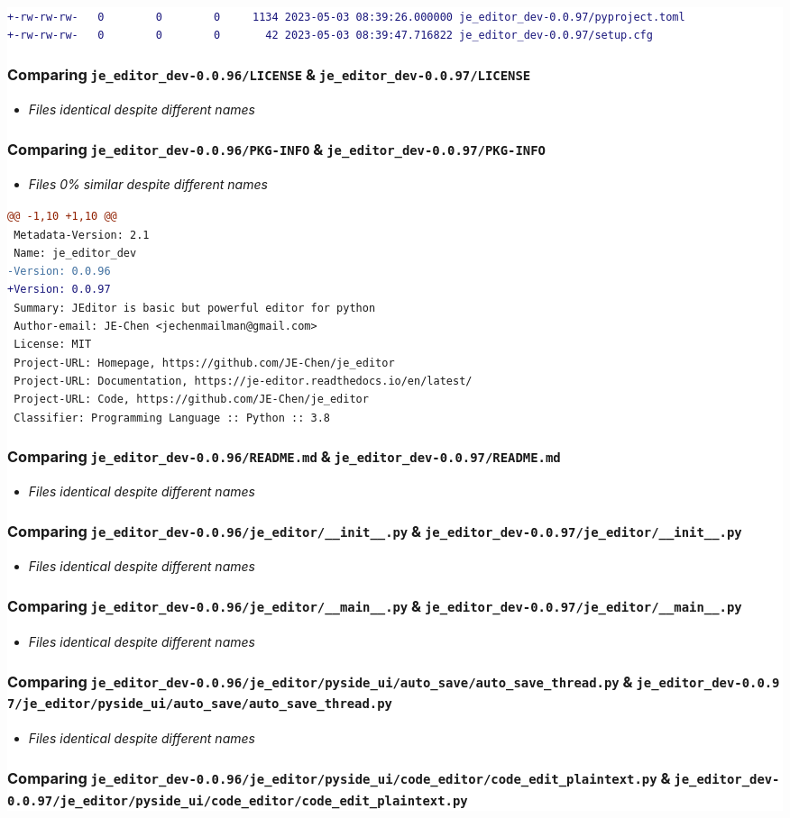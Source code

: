 ```diff
+-rw-rw-rw-   0        0        0     1134 2023-05-03 08:39:26.000000 je_editor_dev-0.0.97/pyproject.toml
+-rw-rw-rw-   0        0        0       42 2023-05-03 08:39:47.716822 je_editor_dev-0.0.97/setup.cfg
```

### Comparing `je_editor_dev-0.0.96/LICENSE` & `je_editor_dev-0.0.97/LICENSE`

 * *Files identical despite different names*

### Comparing `je_editor_dev-0.0.96/PKG-INFO` & `je_editor_dev-0.0.97/PKG-INFO`

 * *Files 0% similar despite different names*

```diff
@@ -1,10 +1,10 @@
 Metadata-Version: 2.1
 Name: je_editor_dev
-Version: 0.0.96
+Version: 0.0.97
 Summary: JEditor is basic but powerful editor for python
 Author-email: JE-Chen <jechenmailman@gmail.com>
 License: MIT
 Project-URL: Homepage, https://github.com/JE-Chen/je_editor
 Project-URL: Documentation, https://je-editor.readthedocs.io/en/latest/
 Project-URL: Code, https://github.com/JE-Chen/je_editor
 Classifier: Programming Language :: Python :: 3.8
```

### Comparing `je_editor_dev-0.0.96/README.md` & `je_editor_dev-0.0.97/README.md`

 * *Files identical despite different names*

### Comparing `je_editor_dev-0.0.96/je_editor/__init__.py` & `je_editor_dev-0.0.97/je_editor/__init__.py`

 * *Files identical despite different names*

### Comparing `je_editor_dev-0.0.96/je_editor/__main__.py` & `je_editor_dev-0.0.97/je_editor/__main__.py`

 * *Files identical despite different names*

### Comparing `je_editor_dev-0.0.96/je_editor/pyside_ui/auto_save/auto_save_thread.py` & `je_editor_dev-0.0.97/je_editor/pyside_ui/auto_save/auto_save_thread.py`

 * *Files identical despite different names*

### Comparing `je_editor_dev-0.0.96/je_editor/pyside_ui/code_editor/code_edit_plaintext.py` & `je_editor_dev-0.0.97/je_editor/pyside_ui/code_editor/code_edit_plaintext.py`

